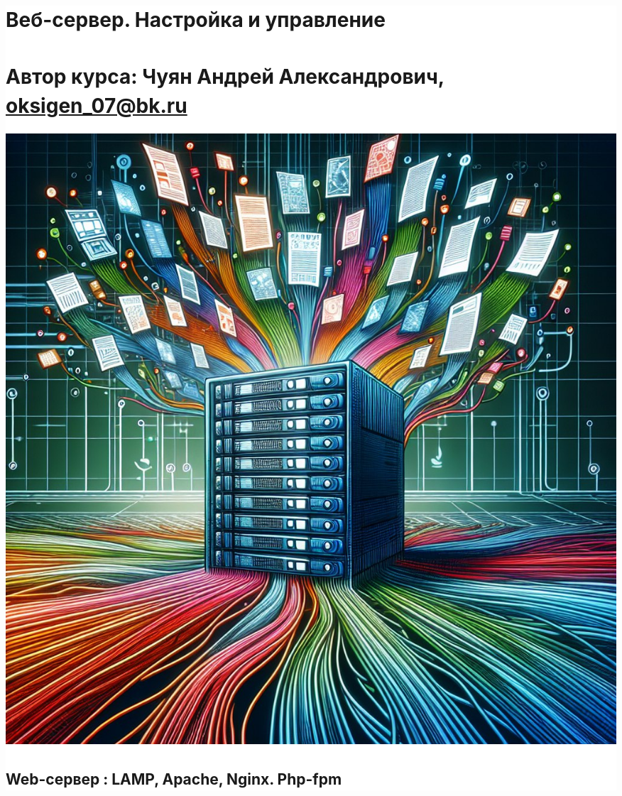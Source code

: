 # Веб-сервер. Настройка и управление
# Автор курса: Чуян Андрей Александрович, oksigen_07@bk.ru

<img src="./.src/1.jpg" style="width:100%">

## Web-сервер : LAMP, Apache, Nginx. Php-fpm
